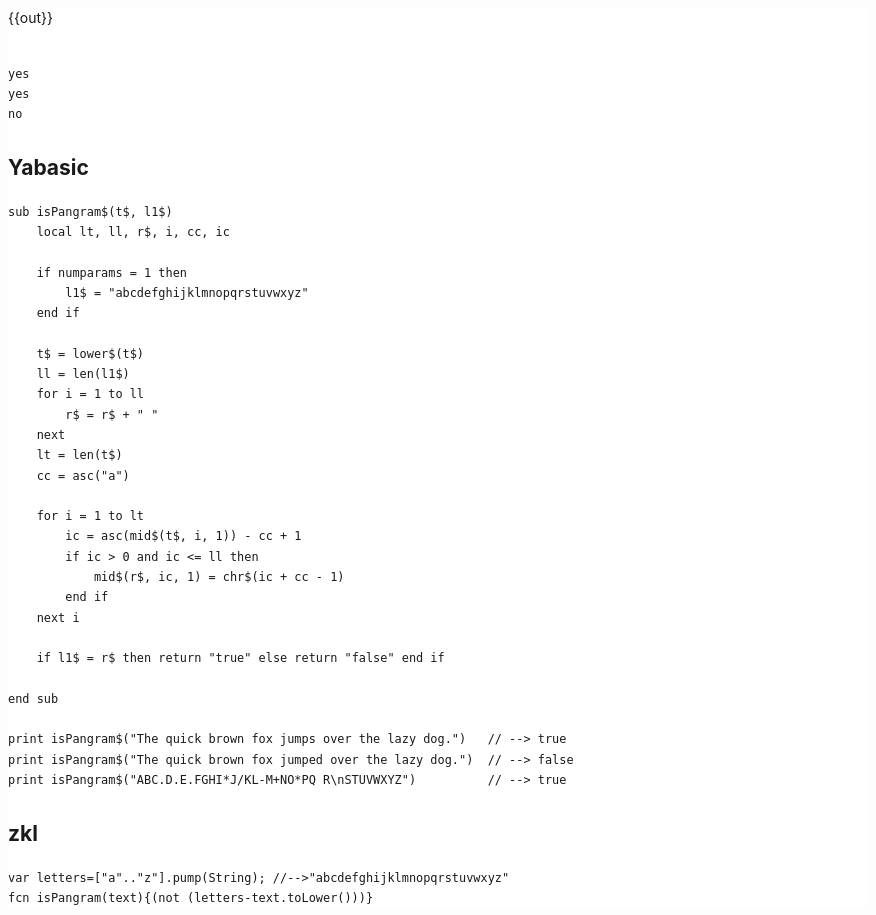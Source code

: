 
{{out}}

```txt

yes
yes
no

```



## Yabasic


```Yabasic
sub isPangram$(t$, l1$)
	local lt, ll, r$, i, cc, ic
	
	if numparams = 1 then
		l1$ = "abcdefghijklmnopqrstuvwxyz"
	end if
	
	t$ = lower$(t$)
	ll = len(l1$)
	for i = 1 to ll
		r$ = r$ + " "
	next
	lt = len(t$)
	cc = asc("a")
	
	for i = 1 to lt
		ic = asc(mid$(t$, i, 1)) - cc + 1
		if ic > 0 and ic <= ll then
			mid$(r$, ic, 1) = chr$(ic + cc - 1)
		end if
	next i

	if l1$ = r$ then return "true" else return "false" end if

end sub

print isPangram$("The quick brown fox jumps over the lazy dog.")   // --> true
print isPangram$("The quick brown fox jumped over the lazy dog.")  // --> false
print isPangram$("ABC.D.E.FGHI*J/KL-M+NO*PQ R\nSTUVWXYZ")          // --> true
```



## zkl


```zkl
var letters=["a".."z"].pump(String); //-->"abcdefghijklmnopqrstuvwxyz"
fcn isPangram(text){(not (letters-text.toLower()))}
```
